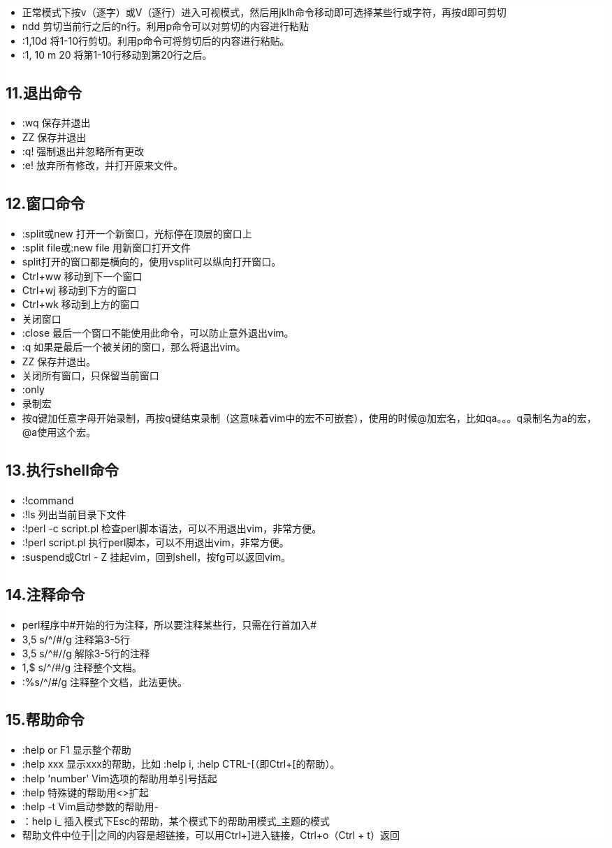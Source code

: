 - 正常模式下按v（逐字）或V（逐行）进入可视模式，然后用jklh命令移动即可选择某些行或字符，再按d即可剪切
- ndd 剪切当前行之后的n行。利用p命令可以对剪切的内容进行粘贴
- :1,10d 将1-10行剪切。利用p命令可将剪切后的内容进行粘贴。
- :1, 10 m 20 将第1-10行移动到第20行之后。

## 11.退出命令

- :wq 保存并退出
- ZZ 保存并退出
- :q! 强制退出并忽略所有更改
- :e! 放弃所有修改，并打开原来文件。

## 12.窗口命令

- :split或new 打开一个新窗口，光标停在顶层的窗口上
- :split file或:new file 用新窗口打开文件
- split打开的窗口都是横向的，使用vsplit可以纵向打开窗口。
- Ctrl+ww 移动到下一个窗口
- Ctrl+wj 移动到下方的窗口
- Ctrl+wk 移动到上方的窗口
- 关闭窗口
- :close 最后一个窗口不能使用此命令，可以防止意外退出vim。
- :q 如果是最后一个被关闭的窗口，那么将退出vim。
- ZZ 保存并退出。
- 关闭所有窗口，只保留当前窗口
- :only
- 录制宏
- 按q键加任意字母开始录制，再按q键结束录制（这意味着vim中的宏不可嵌套），使用的时候@加宏名，比如qa。。。q录制名为a的宏，@a使用这个宏。

## 13.执行shell命令

- :!command
- :!ls 列出当前目录下文件
- :!perl -c script.pl 检查perl脚本语法，可以不用退出vim，非常方便。
- :!perl script.pl 执行perl脚本，可以不用退出vim，非常方便。
- :suspend或Ctrl - Z 挂起vim，回到shell，按fg可以返回vim。

## 14.注释命令

- perl程序中#开始的行为注释，所以要注释某些行，只需在行首加入#
- 3,5 s/^/#/g 注释第3-5行
- 3,5 s/^#//g 解除3-5行的注释
- 1,$ s/^/#/g 注释整个文档。
- :%s/^/#/g 注释整个文档，此法更快。

## 15.帮助命令

- :help or F1 显示整个帮助
- :help xxx 显示xxx的帮助，比如 :help i, :help CTRL-[（即Ctrl+[的帮助）。
- :help 'number' Vim选项的帮助用单引号括起
- :help <Esc> 特殊键的帮助用<>扩起
- :help -t Vim启动参数的帮助用-
- ：help i_<Esc> 插入模式下Esc的帮助，某个模式下的帮助用模式_主题的模式
- 帮助文件中位于||之间的内容是超链接，可以用Ctrl+]进入链接，Ctrl+o（Ctrl + t）返回
